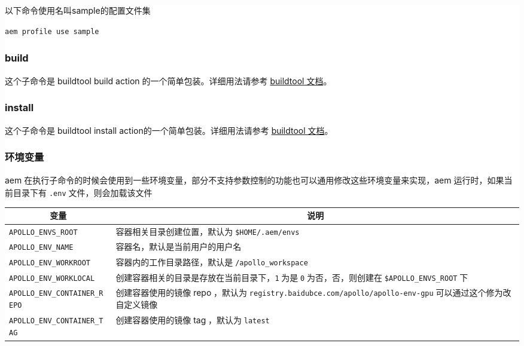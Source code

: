 以下命令使用名叫sample的配置文件集

```shell
aem profile use sample
```

### build

这个子命令是 buildtool build action 的一个简单包装。详细用法请参考 [buildtool 文档](docs/框架设计/命令行工具/buildtool.md)。

### install

这个子命令是 buildtool install action的一个简单包装。详细用法请参考 [buildtool 文档](docs/框架设计/命令行工具/buildtool.md)。

### 环境变量

aem 在执行子命令的时候会使用到一些环境变量，部分不支持参数控制的功能也可以通用修改这些环境变量来实现，aem 运行时，如果当前目录下有 `.env` 文件，则会加载该文件

| 变量                        | 说明                                                                           |
| --------------------------- |------------------------------------------------------------------------------|
| `APOLLO_ENVS_ROOT`          | 容器相关目录创建位置，默认为 `$HOME/.aem/envs`                                             |
| `APOLLO_ENV_NAME`           | 容器名，默认是当前用户的用户名                                                              |
| `APOLLO_ENV_WORKROOT`       | 容器内的工作目录路径，默认是 `/apollo_workspace`                                           |
| `APOLLO_ENV_WORKLOCAL`      | 创建容器相关的目录是存放在当前目录下，`1` 为是 `0` 为否，否，则创建在 `$APOLLO_ENVS_ROOT` 下                |
| `APOLLO_ENV_CONTAINER_REPO` | 创建容器使用的镜像 repo ，默认为 `registry.baidubce.com/apollo/apollo-env-gpu` 可以通过这个修为改自定义镜像 |
| `APOLLO_ENV_CONTAINER_TAG`  | 创建容器使用的镜像 tag ，默认为 `latest`                                                  |
